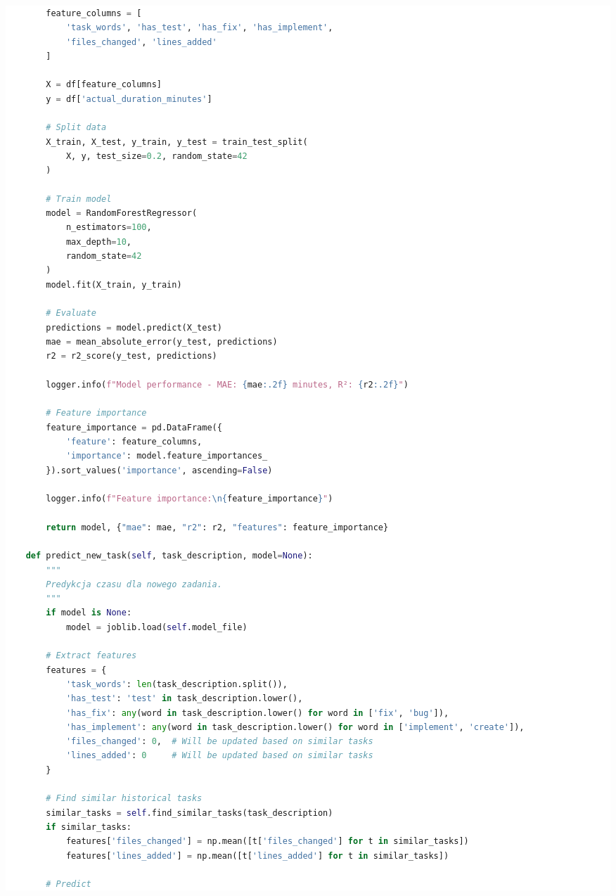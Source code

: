 ```python
        feature_columns = [
            'task_words', 'has_test', 'has_fix', 'has_implement',
            'files_changed', 'lines_added'
        ]
        
        X = df[feature_columns]
        y = df['actual_duration_minutes']
        
        # Split data
        X_train, X_test, y_train, y_test = train_test_split(
            X, y, test_size=0.2, random_state=42
        )
        
        # Train model
        model = RandomForestRegressor(
            n_estimators=100,
            max_depth=10,
            random_state=42
        )
        model.fit(X_train, y_train)
        
        # Evaluate
        predictions = model.predict(X_test)
        mae = mean_absolute_error(y_test, predictions)
        r2 = r2_score(y_test, predictions)
        
        logger.info(f"Model performance - MAE: {mae:.2f} minutes, R²: {r2:.2f}")
        
        # Feature importance
        feature_importance = pd.DataFrame({
            'feature': feature_columns,
            'importance': model.feature_importances_
        }).sort_values('importance', ascending=False)
        
        logger.info(f"Feature importance:\n{feature_importance}")
        
        return model, {"mae": mae, "r2": r2, "features": feature_importance}
    
    def predict_new_task(self, task_description, model=None):
        """
        Predykcja czasu dla nowego zadania.
        """
        if model is None:
            model = joblib.load(self.model_file)
            
        # Extract features
        features = {
            'task_words': len(task_description.split()),
            'has_test': 'test' in task_description.lower(),
            'has_fix': any(word in task_description.lower() for word in ['fix', 'bug']),
            'has_implement': any(word in task_description.lower() for word in ['implement', 'create']),
            'files_changed': 0,  # Will be updated based on similar tasks
            'lines_added': 0     # Will be updated based on similar tasks
        }
        
        # Find similar historical tasks
        similar_tasks = self.find_similar_tasks(task_description)
        if similar_tasks:
            features['files_changed'] = np.mean([t['files_changed'] for t in similar_tasks])
            features['lines_added'] = np.mean([t['lines_added'] for t in similar_tasks])
        
        # Predict
```